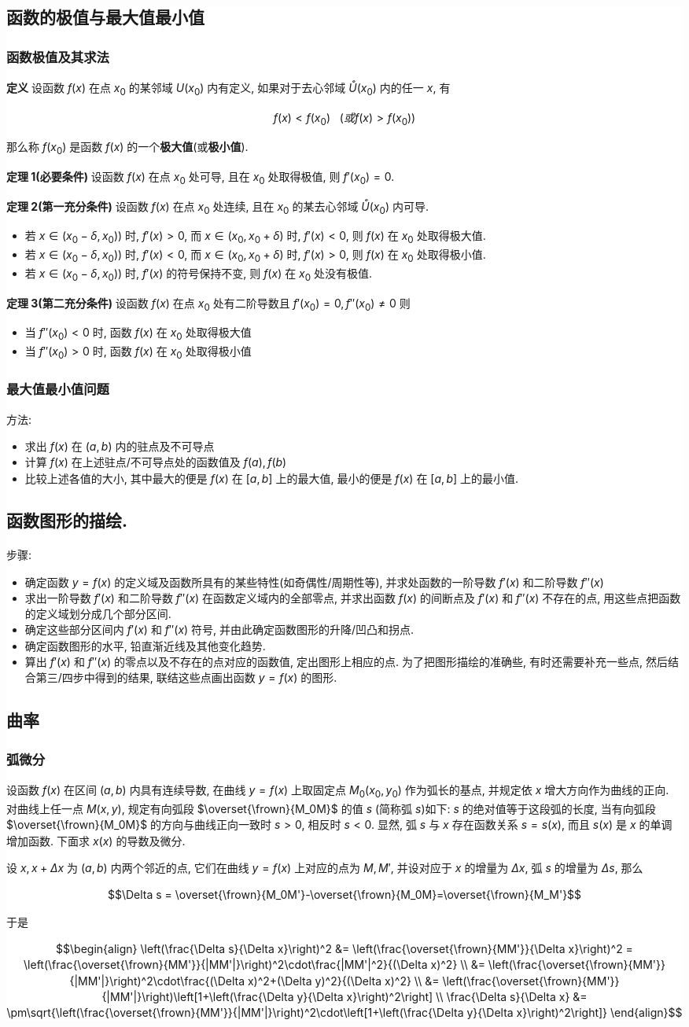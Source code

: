 ## 函数的极值与最大值最小值
### 函数极值及其求法
**定义** 设函数 $f(x)$ 在点 $x_0$ 的某邻域 $U(x_0)$ 内有定义, 如果对于去心邻域 $\mathring{U}(x_0)$ 内的任一 $x$, 有
```math
f(x)\lt f(x_0)\ \ \ (或 f(x) \gt f(x_0))
```
那么称  $f(x_0)$ 是函数 $f(x)$ 的一个**极大值**(或**极小值**).

**定理 1(必要条件)** 设函数 $f(x)$ 在点 $x_0$ 处可导, 且在 $x_0$ 处取得极值, 则 $f'(x_0)=0$.

**定理 2(第一充分条件)** 设函数 $f(x)$ 在点 $x_0$ 处连续, 且在 $x_0$ 的某去心邻域 $\mathring{U}(x_0)$ 内可导.
* 若 $x\in(x_0-\delta, x_0))$ 时, $f'(x)\gt 0$, 而 $x\in (x_0,x_0+\delta)$ 时, $f'(x)\lt 0$, 则 $f(x)$ 在 $x_0$ 处取得极大值.
* 若 $x\in(x_0-\delta, x_0))$ 时, $f'(x)\lt 0$, 而 $x\in (x_0,x_0+\delta)$ 时, $f'(x)\gt 0$, 则 $f(x)$ 在 $x_0$ 处取得极小值.
* 若 $x\in(x_0-\delta, x_0))$ 时, $f'(x)$ 的符号保持不变, 则 $f(x)$ 在 $x_0$ 处没有极值.

**定理 3(第二充分条件)** 设函数 $f(x)$ 在点 $x_0$ 处有二阶导数且 $f'(x_0)=0, f''(x_0)\neq 0$ 则
* 当 $f''(x_0)\lt 0$ 时, 函数 $f(x)$ 在 $x_0$ 处取得极大值
* 当 $f''(x_0)\gt 0$ 时, 函数 $f(x)$ 在 $x_0$ 处取得极小值

### 最大值最小值问题
方法:
* 求出 $f(x)$ 在 $(a,b)$ 内的驻点及不可导点
* 计算 $f(x)$ 在上述驻点/不可导点处的函数值及 $f(a), f(b)$
* 比较上述各值的大小, 其中最大的便是 $f(x)$ 在 $[a,b]$ 上的最大值, 最小的便是  $f(x)$ 在 $[a,b]$ 上的最小值.

## 函数图形的描绘.
步骤:
* 确定函数 $y=f(x)$ 的定义域及函数所具有的某些特性(如奇偶性/周期性等), 并求处函数的一阶导数 $f'(x)$ 和二阶导数 $f''(x)$
* 求出一阶导数 $f'(x)$ 和二阶导数 $f''(x)$ 在函数定义域内的全部零点, 并求出函数 $f(x)$ 的间断点及 $f'(x)$ 和 $f''(x)$ 不存在的点, 用这些点把函数的定义域划分成几个部分区间.
* 确定这些部分区间内 $f'(x)$ 和 $f''(x)$ 符号, 并由此确定函数图形的升降/凹凸和拐点.
* 确定函数图形的水平, 铅直渐近线及其他变化趋势.
* 算出 $f'(x)$ 和 $f''(x)$ 的零点以及不存在的点对应的函数值, 定出图形上相应的点. 为了把图形描绘的准确些, 有时还需要补充一些点, 然后结合第三/四步中得到的结果, 联结这些点画出函数 $y=f(x)$ 的图形.

## 曲率
### 弧微分
设函数 $f(x)$ 在区间 $(a,b)$ 内具有连续导数, 在曲线 $y=f(x)$ 上取固定点 $M_0(x_0,y_0)$ 作为弧长的基点, 并规定依 $x$ 增大方向作为曲线的正向. 对曲线上任一点 $M(x,y)$, 规定有向弧段 $\overset{\frown}{M_0M}$ 的值 $s$ (简称弧 $s$)如下: $s$ 的绝对值等于这段弧的长度, 当有向弧段 $\overset{\frown}{M_0M}$ 的方向与曲线正向一致时 $s\gt 0$, 相反时 $s\lt 0$. 显然, 弧 $s$ 与 $x$ 存在函数关系 $s=s(x)$, 而且 $s(x)$ 是 $x$ 的单调增加函数. 下面求 $x(x)$ 的导数及微分.

设 $x,x+\Delta x$ 为 $(a,b)$ 内两个邻近的点, 它们在曲线 $y=f(x)$ 上对应的点为 $M,M'$, 并设对应于 $x$ 的增量为 $\Delta x$, 弧 $s$ 的增量为 $\Delta s$, 那么
```math
\Delta s = \overset{\frown}{M_0M'}-\overset{\frown}{M_0M}=\overset{\frown}{M_M'}
```
于是
```math
\begin{align}
\left(\frac{\Delta s}{\Delta x}\right)^2 &= \left(\frac{\overset{\frown}{MM'}}{\Delta x}\right)^2 = \left(\frac{\overset{\frown}{MM'}}{|MM'|}\right)^2\cdot\frac{|MM'|^2}{(\Delta x)^2} \\
&= \left(\frac{\overset{\frown}{MM'}}{|MM'|}\right)^2\cdot\frac{(\Delta x)^2+(\Delta y)^2}{(\Delta x)^2} \\
&= \left(\frac{\overset{\frown}{MM'}}{|MM'|}\right)\left[1+\left(\frac{\Delta y}{\Delta x}\right)^2\right] \\
\frac{\Delta s}{\Delta x} &= \pm\sqrt{\left(\frac{\overset{\frown}{MM'}}{|MM'|}\right)^2\cdot\left[1+\left(\frac{\Delta y}{\Delta x}\right)^2\right]}
\end{align}
```